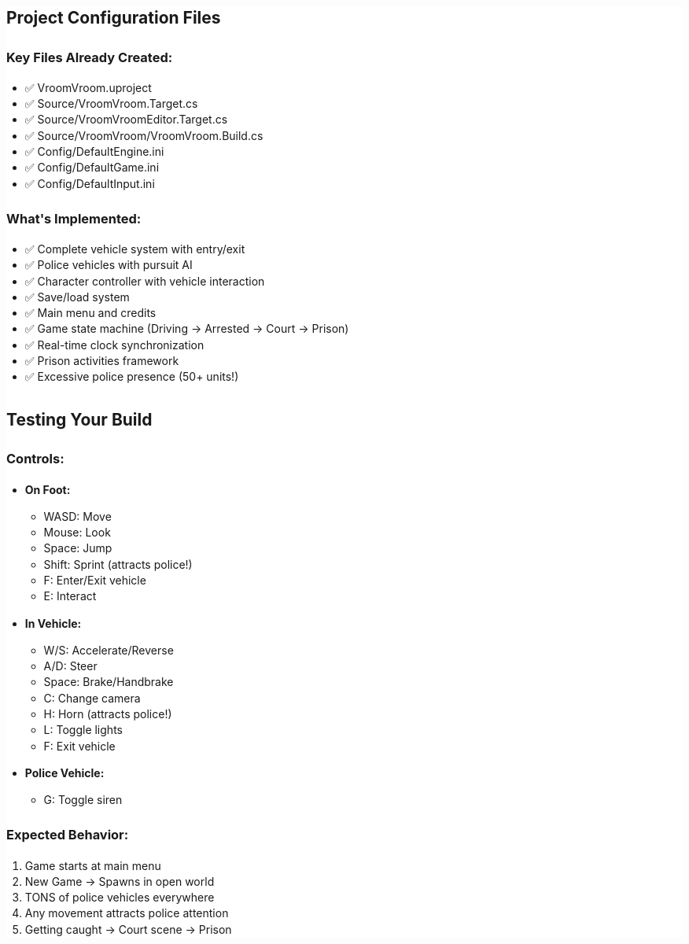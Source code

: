 ## Project Configuration Files

### Key Files Already Created:
- ✅ VroomVroom.uproject
- ✅ Source/VroomVroom.Target.cs
- ✅ Source/VroomVroomEditor.Target.cs
- ✅ Source/VroomVroom/VroomVroom.Build.cs
- ✅ Config/DefaultEngine.ini
- ✅ Config/DefaultGame.ini
- ✅ Config/DefaultInput.ini

### What's Implemented:
- ✅ Complete vehicle system with entry/exit
- ✅ Police vehicles with pursuit AI
- ✅ Character controller with vehicle interaction
- ✅ Save/load system
- ✅ Main menu and credits
- ✅ Game state machine (Driving → Arrested → Court → Prison)
- ✅ Real-time clock synchronization
- ✅ Prison activities framework
- ✅ Excessive police presence (50+ units!)

## Testing Your Build

### Controls:
- **On Foot:**
  - WASD: Move
  - Mouse: Look
  - Space: Jump
  - Shift: Sprint (attracts police!)
  - F: Enter/Exit vehicle
  - E: Interact

- **In Vehicle:**
  - W/S: Accelerate/Reverse
  - A/D: Steer
  - Space: Brake/Handbrake
  - C: Change camera
  - H: Horn (attracts police!)
  - L: Toggle lights
  - F: Exit vehicle

- **Police Vehicle:**
  - G: Toggle siren

### Expected Behavior:
1. Game starts at main menu
2. New Game → Spawns in open world
3. TONS of police vehicles everywhere
4. Any movement attracts police attention
5. Getting caught → Court scene → Prison
